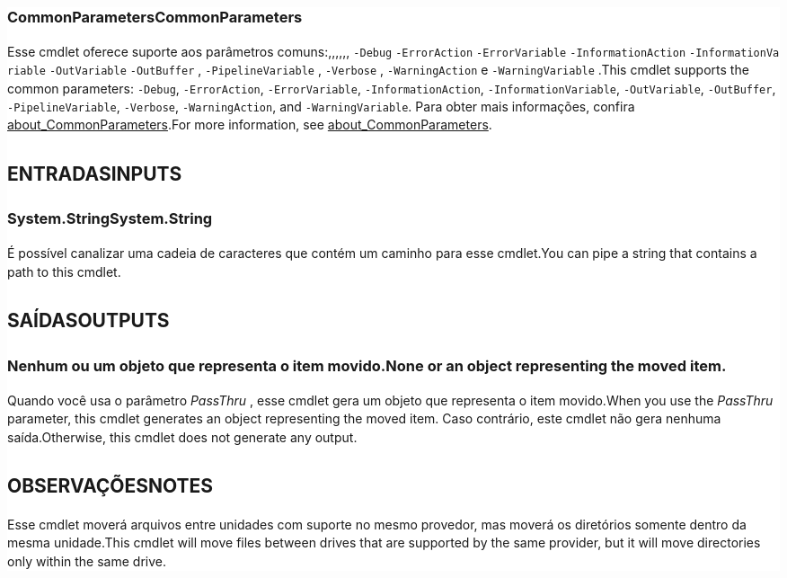 ### <span data-ttu-id="3afd0-194">CommonParameters</span><span class="sxs-lookup"><span data-stu-id="3afd0-194">CommonParameters</span></span>

<span data-ttu-id="3afd0-195">Esse cmdlet oferece suporte aos parâmetros comuns:,,,,,, `-Debug` `-ErrorAction` `-ErrorVariable` `-InformationAction` `-InformationVariable` `-OutVariable` `-OutBuffer` , `-PipelineVariable` , `-Verbose` , `-WarningAction` e `-WarningVariable` .</span><span class="sxs-lookup"><span data-stu-id="3afd0-195">This cmdlet supports the common parameters: `-Debug`, `-ErrorAction`, `-ErrorVariable`, `-InformationAction`, `-InformationVariable`, `-OutVariable`, `-OutBuffer`, `-PipelineVariable`, `-Verbose`, `-WarningAction`, and `-WarningVariable`.</span></span> <span data-ttu-id="3afd0-196">Para obter mais informações, confira [about_CommonParameters](../Microsoft.PowerShell.Core/About/about_CommonParameters.md).</span><span class="sxs-lookup"><span data-stu-id="3afd0-196">For more information, see [about_CommonParameters](../Microsoft.PowerShell.Core/About/about_CommonParameters.md).</span></span>

## <span data-ttu-id="3afd0-197">ENTRADAS</span><span class="sxs-lookup"><span data-stu-id="3afd0-197">INPUTS</span></span>

### <span data-ttu-id="3afd0-198">System.String</span><span class="sxs-lookup"><span data-stu-id="3afd0-198">System.String</span></span>

<span data-ttu-id="3afd0-199">É possível canalizar uma cadeia de caracteres que contém um caminho para esse cmdlet.</span><span class="sxs-lookup"><span data-stu-id="3afd0-199">You can pipe a string that contains a path to this cmdlet.</span></span>

## <span data-ttu-id="3afd0-200">SAÍDAS</span><span class="sxs-lookup"><span data-stu-id="3afd0-200">OUTPUTS</span></span>

### <span data-ttu-id="3afd0-201">Nenhum ou um objeto que representa o item movido.</span><span class="sxs-lookup"><span data-stu-id="3afd0-201">None or an object representing the moved item.</span></span>

<span data-ttu-id="3afd0-202">Quando você usa o parâmetro *PassThru* , esse cmdlet gera um objeto que representa o item movido.</span><span class="sxs-lookup"><span data-stu-id="3afd0-202">When you use the *PassThru* parameter, this cmdlet generates an object representing the moved item.</span></span>
<span data-ttu-id="3afd0-203">Caso contrário, este cmdlet não gera nenhuma saída.</span><span class="sxs-lookup"><span data-stu-id="3afd0-203">Otherwise, this cmdlet does not generate any output.</span></span>

## <span data-ttu-id="3afd0-204">OBSERVAÇÕES</span><span class="sxs-lookup"><span data-stu-id="3afd0-204">NOTES</span></span>

<span data-ttu-id="3afd0-205">Esse cmdlet moverá arquivos entre unidades com suporte no mesmo provedor, mas moverá os diretórios somente dentro da mesma unidade.</span><span class="sxs-lookup"><span data-stu-id="3afd0-205">This cmdlet will move files between drives that are supported by the same provider, but it will move directories only within the same drive.</span></span>
